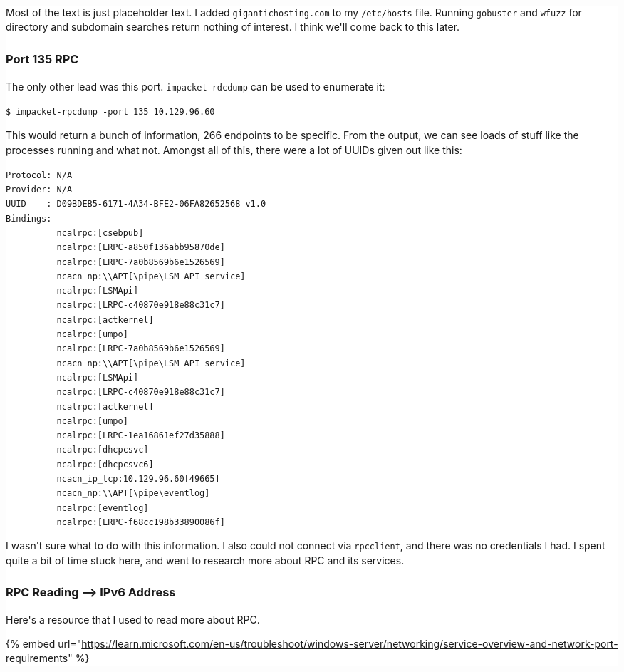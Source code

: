 Most of the text is just placeholder text. I added `gigantichosting.com` to my `/etc/hosts` file. Running `gobuster` and `wfuzz` for directory and subdomain searches return nothing of interest. I think we'll come back to this later.

### Port 135 RPC

The only other lead was this port. `impacket-rdcdump` can be used to enumerate it:

```
$ impacket-rpcdump -port 135 10.129.96.60
```

This would return a bunch of information, 266 endpoints to be specific. From the output, we can see loads of stuff like the processes running and what not. Amongst all of this, there were a lot of UUIDs given out like this:

```
Protocol: N/A 
Provider: N/A 
UUID    : D09BDEB5-6171-4A34-BFE2-06FA82652568 v1.0 
Bindings: 
          ncalrpc:[csebpub]
          ncalrpc:[LRPC-a850f136abb95870de]
          ncalrpc:[LRPC-7a0b8569b6e1526569]
          ncacn_np:\\APT[\pipe\LSM_API_service]
          ncalrpc:[LSMApi]
          ncalrpc:[LRPC-c40870e918e88c31c7]
          ncalrpc:[actkernel]
          ncalrpc:[umpo]
          ncalrpc:[LRPC-7a0b8569b6e1526569]
          ncacn_np:\\APT[\pipe\LSM_API_service]
          ncalrpc:[LSMApi]
          ncalrpc:[LRPC-c40870e918e88c31c7]
          ncalrpc:[actkernel]
          ncalrpc:[umpo]
          ncalrpc:[LRPC-1ea16861ef27d35888]
          ncalrpc:[dhcpcsvc]
          ncalrpc:[dhcpcsvc6]
          ncacn_ip_tcp:10.129.96.60[49665]
          ncacn_np:\\APT[\pipe\eventlog]
          ncalrpc:[eventlog]
          ncalrpc:[LRPC-f68cc198b33890086f]
```

I wasn't sure what to do with this information. I also could not connect via `rpcclient`, and there was no credentials I had. I spent quite a bit of time stuck here, and went to research more about RPC and its services.

### RPC Reading --> IPv6 Address

Here's a resource that I used to read more about RPC.&#x20;

{% embed url="https://learn.microsoft.com/en-us/troubleshoot/windows-server/networking/service-overview-and-network-port-requirements" %}

